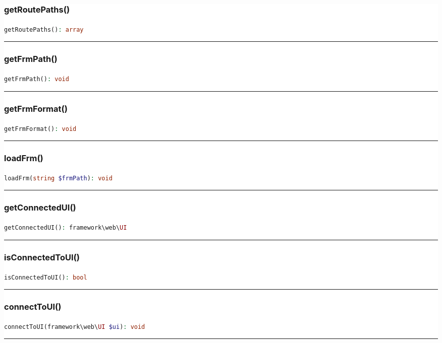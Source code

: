 <a name="method-getroutepaths"></a>

### getRoutePaths()
```php
getRoutePaths(): array
```

---

<a name="method-getfrmpath"></a>

### getFrmPath()
```php
getFrmPath(): void
```

---

<a name="method-getfrmformat"></a>

### getFrmFormat()
```php
getFrmFormat(): void
```

---

<a name="method-loadfrm"></a>

### loadFrm()
```php
loadFrm(string $frmPath): void
```

---

<a name="method-getconnectedui"></a>

### getConnectedUI()
```php
getConnectedUI(): framework\web\UI
```

---

<a name="method-isconnectedtoui"></a>

### isConnectedToUI()
```php
isConnectedToUI(): bool
```

---

<a name="method-connecttoui"></a>

### connectToUI()
```php
connectToUI(framework\web\UI $ui): void
```

---